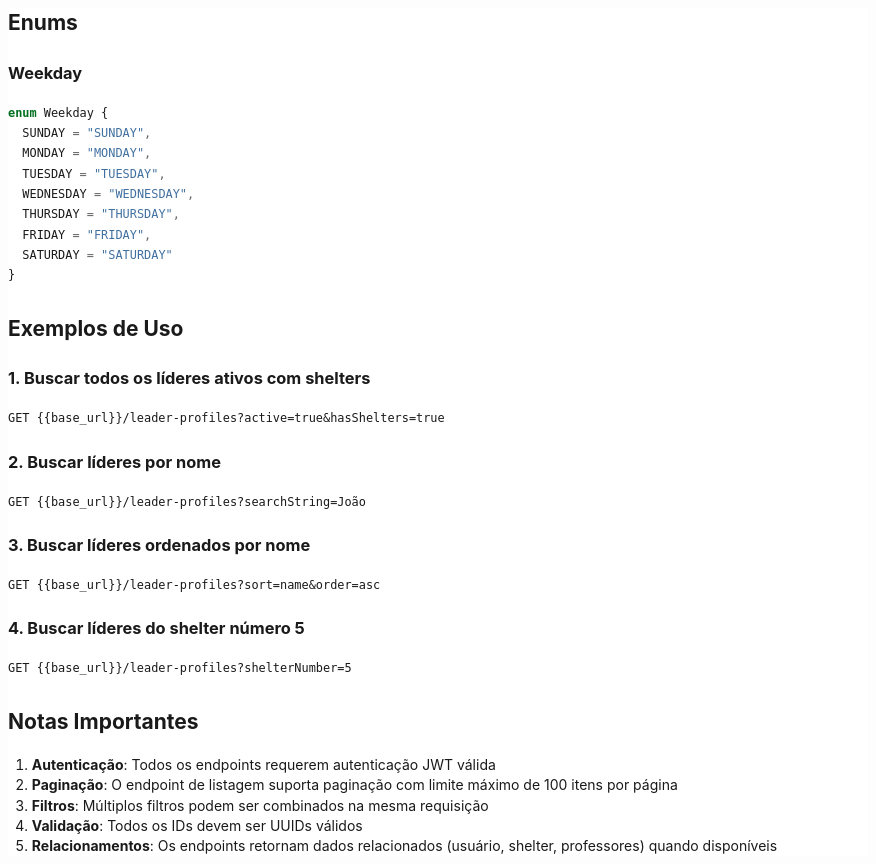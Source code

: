 ## Enums

### Weekday

```typescript
enum Weekday {
  SUNDAY = "SUNDAY",
  MONDAY = "MONDAY",
  TUESDAY = "TUESDAY",
  WEDNESDAY = "WEDNESDAY",
  THURSDAY = "THURSDAY",
  FRIDAY = "FRIDAY",
  SATURDAY = "SATURDAY"
}
```

## Exemplos de Uso

### 1. Buscar todos os líderes ativos com shelters

```http
GET {{base_url}}/leader-profiles?active=true&hasShelters=true
```

### 2. Buscar líderes por nome

```http
GET {{base_url}}/leader-profiles?searchString=João
```

### 3. Buscar líderes ordenados por nome

```http
GET {{base_url}}/leader-profiles?sort=name&order=asc
```

### 4. Buscar líderes do shelter número 5

```http
GET {{base_url}}/leader-profiles?shelterNumber=5
```

## Notas Importantes

1. **Autenticação**: Todos os endpoints requerem autenticação JWT válida
2. **Paginação**: O endpoint de listagem suporta paginação com limite máximo de 100 itens por página
3. **Filtros**: Múltiplos filtros podem ser combinados na mesma requisição
4. **Validação**: Todos os IDs devem ser UUIDs válidos
5. **Relacionamentos**: Os endpoints retornam dados relacionados (usuário, shelter, professores) quando disponíveis
